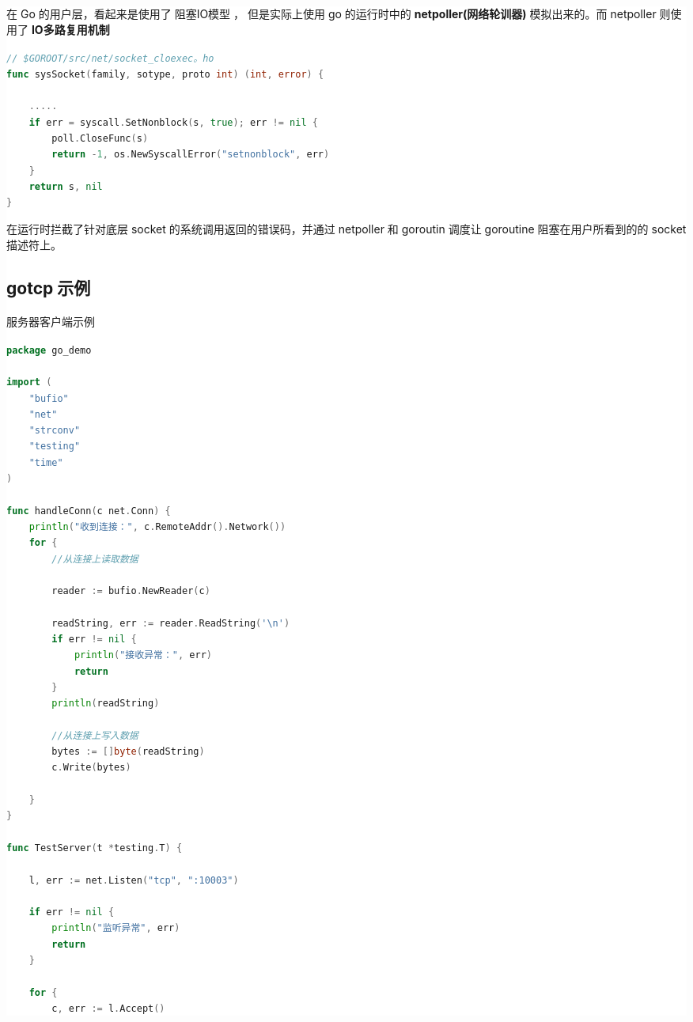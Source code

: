 
在 Go 的用户层，看起来是使用了 阻塞IO模型 ， 但是实际上使用 go 的运行时中的 **netpoller(网络轮训器)** 模拟出来的。而 netpoller 则使用了 **IO多路复用机制**

```go
// $GOROOT/src/net/socket_cloexec。ho
func sysSocket(family, sotype, proto int) (int, error) {

    .....
    if err = syscall.SetNonblock(s, true); err != nil {
        poll.CloseFunc(s)
        return -1, os.NewSyscallError("setnonblock", err)
    }
    return s, nil
}
```
在运行时拦截了针对底层 socket 的系统调用返回的错误码，并通过 netpoller 和 goroutin 调度让 goroutine 阻塞在用户所看到的的 socket 描述符上。

## gotcp 示例


服务器客户端示例
```go
package go_demo

import (
    "bufio"
    "net"
    "strconv"
    "testing"
    "time"
)

func handleConn(c net.Conn) {
    println("收到连接：", c.RemoteAddr().Network())
    for {
        //从连接上读取数据

        reader := bufio.NewReader(c)

        readString, err := reader.ReadString('\n')
        if err != nil {
            println("接收异常：", err)
            return
        }
        println(readString)

        //从连接上写入数据
        bytes := []byte(readString)
        c.Write(bytes)

    }
}

func TestServer(t *testing.T) {

    l, err := net.Listen("tcp", ":10003")

    if err != nil {
        println("监听异常", err)
        return
    }

    for {
        c, err := l.Accept()
```